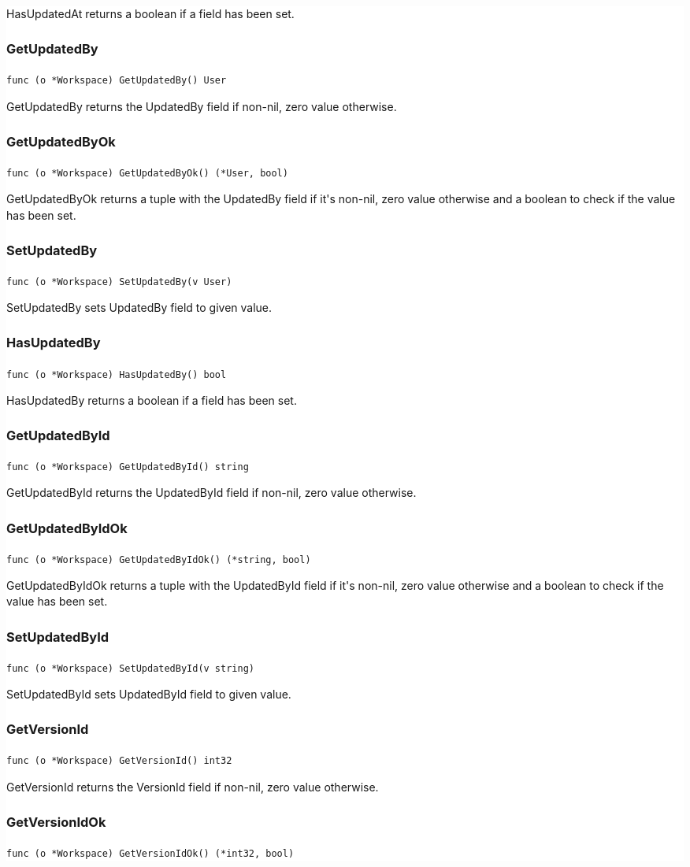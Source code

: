 HasUpdatedAt returns a boolean if a field has been set.

### GetUpdatedBy

`func (o *Workspace) GetUpdatedBy() User`

GetUpdatedBy returns the UpdatedBy field if non-nil, zero value otherwise.

### GetUpdatedByOk

`func (o *Workspace) GetUpdatedByOk() (*User, bool)`

GetUpdatedByOk returns a tuple with the UpdatedBy field if it's non-nil, zero value otherwise
and a boolean to check if the value has been set.

### SetUpdatedBy

`func (o *Workspace) SetUpdatedBy(v User)`

SetUpdatedBy sets UpdatedBy field to given value.

### HasUpdatedBy

`func (o *Workspace) HasUpdatedBy() bool`

HasUpdatedBy returns a boolean if a field has been set.

### GetUpdatedById

`func (o *Workspace) GetUpdatedById() string`

GetUpdatedById returns the UpdatedById field if non-nil, zero value otherwise.

### GetUpdatedByIdOk

`func (o *Workspace) GetUpdatedByIdOk() (*string, bool)`

GetUpdatedByIdOk returns a tuple with the UpdatedById field if it's non-nil, zero value otherwise
and a boolean to check if the value has been set.

### SetUpdatedById

`func (o *Workspace) SetUpdatedById(v string)`

SetUpdatedById sets UpdatedById field to given value.


### GetVersionId

`func (o *Workspace) GetVersionId() int32`

GetVersionId returns the VersionId field if non-nil, zero value otherwise.

### GetVersionIdOk

`func (o *Workspace) GetVersionIdOk() (*int32, bool)`
